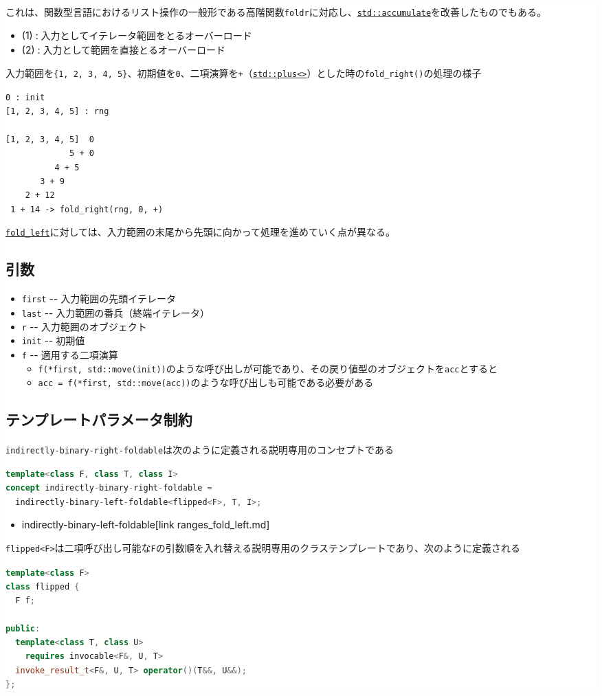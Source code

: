 これは、関数型言語におけるリスト操作の一般形である高階関数`foldr`に対応し、[`std::accumulate`](/reference/numeric/accumulate.md)を改善したものでもある。

- (1) : 入力としてイテレータ範囲をとるオーバーロード
- (2) : 入力として範囲を直接とるオーバーロード

入力範囲を`{1, 2, 3, 4, 5}`、初期値を`0`、二項演算を`+`（[`std::plus<>`](/reference/functional/plus.md)）とした時の`fold_right()`の処理の様子

```
0 : init
[1, 2, 3, 4, 5] : rng

[1, 2, 3, 4, 5]  0
             5 + 0
          4 + 5
       3 + 9
    2 + 12
 1 + 14 -> fold_right(rng, 0, +)  
```

[`fold_left`](./ranges_fold_left.md)に対しては、入力範囲の末尾から先頭に向かって処理を進めていく点が異なる。

## 引数

- `first` -- 入力範囲の先頭イテレータ
- `last` -- 入力範囲の番兵（終端イテレータ）
- `r` -- 入力範囲のオブジェクト
- `init` -- 初期値
- `f` -- 適用する二項演算
    - `f(*first, std::move(init))`のような呼び出しが可能であり、その戻り値型のオブジェクトを`acc`とすると
    - `acc = f(*first, std::move(acc))`のような呼び出しも可能である必要がある

## テンプレートパラメータ制約

`indirectly-binary-right-foldable`は次のように定義される説明専用のコンセプトである

```cpp
template<class F, class T, class I>
concept indirectly-binary-right-foldable =
  indirectly-binary-left-foldable<flipped<F>, T, I>;
```
* indirectly-binary-left-foldable[link ranges_fold_left.md]

`flipped<F>`は二項呼び出し可能な`F`の引数順を入れ替える説明専用のクラステンプレートであり、次のように定義される

```cpp
template<class F>
class flipped {
  F f;

public:
  template<class T, class U>
    requires invocable<F&, U, T>
  invoke_result_t<F&, U, T> operator()(T&&, U&&);
};
```
